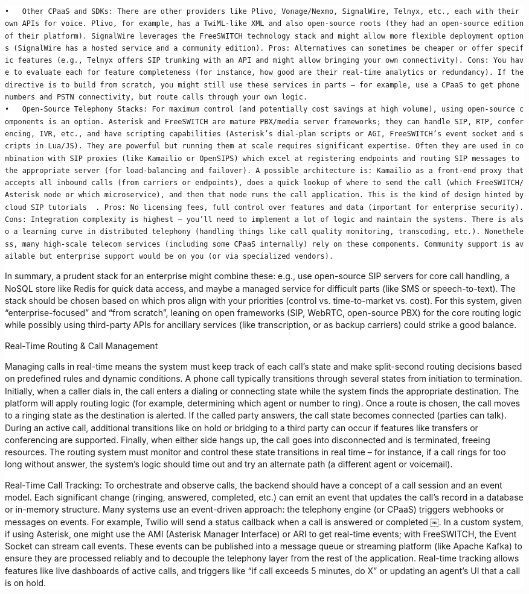 	•	Other CPaaS and SDKs: There are other providers like Plivo, Vonage/Nexmo, SignalWire, Telnyx, etc., each with their own APIs for voice. Plivo, for example, has a TwiML-like XML and also open-source roots (they had an open-source edition of their platform). SignalWire leverages the FreeSWITCH technology stack and might allow more flexible deployment options (SignalWire has a hosted service and a community edition). Pros: Alternatives can sometimes be cheaper or offer specific features (e.g., Telnyx offers SIP trunking with an API and might allow bringing your own connectivity). Cons: You have to evaluate each for feature completeness (for instance, how good are their real-time analytics or redundancy). If the directive is to build from scratch, you might still use these services in parts – for example, use a CPaaS to get phone numbers and PSTN connectivity, but route calls through your own logic.
	•	Open-Source Telephony Stacks: For maximum control (and potentially cost savings at high volume), using open-source components is an option. Asterisk and FreeSWITCH are mature PBX/media server frameworks; they can handle SIP, RTP, conferencing, IVR, etc., and have scripting capabilities (Asterisk’s dial-plan scripts or AGI, FreeSWITCH’s event socket and scripts in Lua/JS). They are powerful but running them at scale requires significant expertise. Often they are used in combination with SIP proxies (like Kamailio or OpenSIPS) which excel at registering endpoints and routing SIP messages to the appropriate server (for load-balancing and failover). A possible architecture is: Kamailio as a front-end proxy that accepts all inbound calls (from carriers or endpoints), does a quick lookup of where to send the call (which FreeSWITCH/Asterisk node or which microservice), and then that node runs the call application. This is the kind of design hinted by cloud SIP tutorials ￼. Pros: No licensing fees, full control over features and data (important for enterprise security). Cons: Integration complexity is highest – you’ll need to implement a lot of logic and maintain the systems. There is also a learning curve in distributed telephony (handling things like call quality monitoring, transcoding, etc.). Nonetheless, many high-scale telecom services (including some CPaaS internally) rely on these components. Community support is available but enterprise support would be on you (or via specialized vendors).

In summary, a prudent stack for an enterprise might combine these: e.g., use open-source SIP servers for core call handling, a NoSQL store like Redis for quick data access, and maybe a managed service for difficult parts (like SMS or speech-to-text). The stack should be chosen based on which pros align with your priorities (control vs. time-to-market vs. cost). For this system, given “enterprise-focused” and “from scratch”, leaning on open frameworks (SIP, WebRTC, open-source PBX) for the core routing logic while possibly using third-party APIs for ancillary services (like transcription, or as backup carriers) could strike a good balance.

Real-Time Routing & Call Management

Managing calls in real-time means the system must keep track of each call’s state and make split-second routing decisions based on predefined rules and dynamic conditions. A phone call typically transitions through several states from initiation to termination. Initially, when a caller dials in, the call enters a dialing or connecting state while the system finds the appropriate destination. The platform will apply routing logic (for example, determining which agent or number to ring). Once a route is chosen, the call moves to a ringing state as the destination is alerted. If the called party answers, the call state becomes connected (parties can talk). During an active call, additional transitions like on hold or bridging to a third party can occur if features like transfers or conferencing are supported. Finally, when either side hangs up, the call goes into disconnected and is terminated, freeing resources. The routing system must monitor and control these state transitions in real time – for instance, if a call rings for too long without answer, the system’s logic should time out and try an alternate path (a different agent or voicemail).

Real-Time Call Tracking: To orchestrate and observe calls, the backend should have a concept of a call session and an event model. Each significant change (ringing, answered, completed, etc.) can emit an event that updates the call’s record in a database or in-memory structure. Many systems use an event-driven approach: the telephony engine (or CPaaS) triggers webhooks or messages on events. For example, Twilio will send a status callback when a call is answered or completed ￼. In a custom system, if using Asterisk, one might use the AMI (Asterisk Manager Interface) or ARI to get real-time events; with FreeSWITCH, the Event Socket can stream call events. These events can be published into a message queue or streaming platform (like Apache Kafka) to ensure they are processed reliably and to decouple the telephony layer from the rest of the application. Real-time tracking allows features like live dashboards of active calls, and triggers like “if call exceeds 5 minutes, do X” or updating an agent’s UI that a call is on hold.
